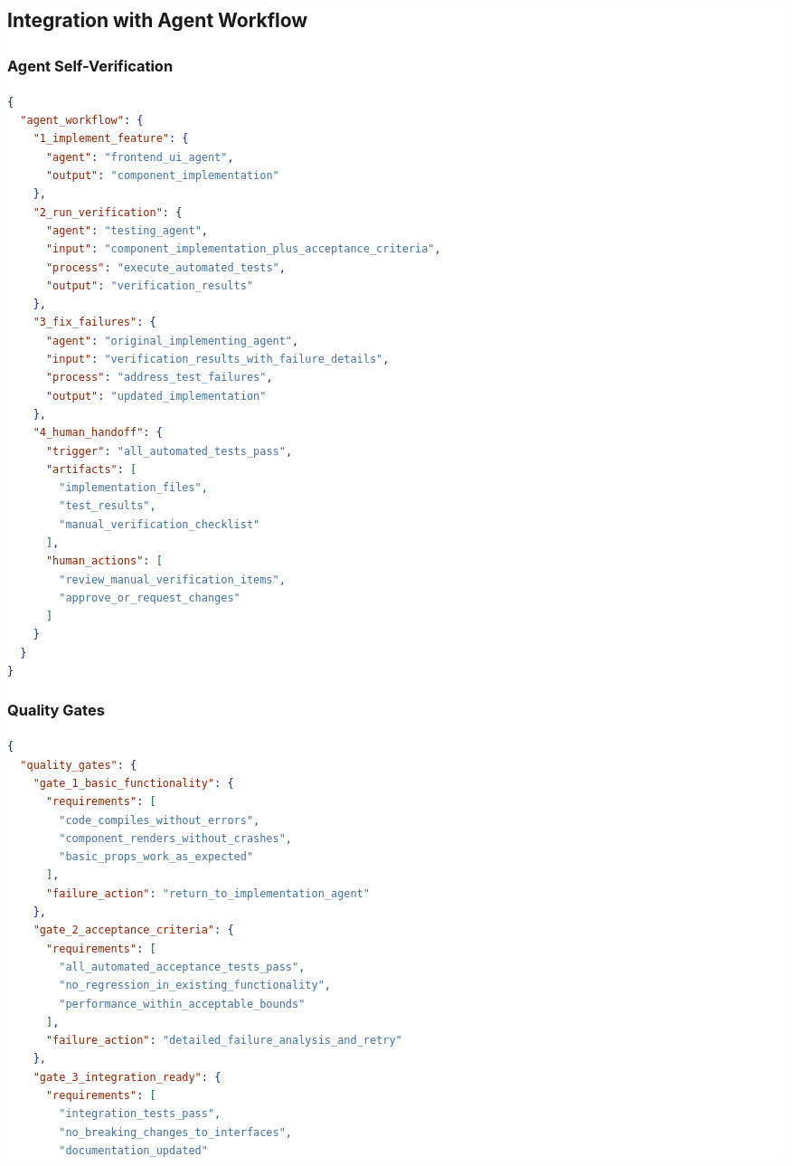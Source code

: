 ## Integration with Agent Workflow

### Agent Self-Verification
```json
{
  "agent_workflow": {
    "1_implement_feature": {
      "agent": "frontend_ui_agent",
      "output": "component_implementation"
    },
    "2_run_verification": {
      "agent": "testing_agent", 
      "input": "component_implementation_plus_acceptance_criteria",
      "process": "execute_automated_tests",
      "output": "verification_results"
    },
    "3_fix_failures": {
      "agent": "original_implementing_agent",
      "input": "verification_results_with_failure_details",
      "process": "address_test_failures",
      "output": "updated_implementation"
    },
    "4_human_handoff": {
      "trigger": "all_automated_tests_pass",
      "artifacts": [
        "implementation_files",
        "test_results", 
        "manual_verification_checklist"
      ],
      "human_actions": [
        "review_manual_verification_items",
        "approve_or_request_changes"
      ]
    }
  }
}
```

### Quality Gates
```json
{
  "quality_gates": {
    "gate_1_basic_functionality": {
      "requirements": [
        "code_compiles_without_errors",
        "component_renders_without_crashes",
        "basic_props_work_as_expected"
      ],
      "failure_action": "return_to_implementation_agent"
    },
    "gate_2_acceptance_criteria": {
      "requirements": [
        "all_automated_acceptance_tests_pass",
        "no_regression_in_existing_functionality",
        "performance_within_acceptable_bounds"
      ],
      "failure_action": "detailed_failure_analysis_and_retry"
    },
    "gate_3_integration_ready": {
      "requirements": [
        "integration_tests_pass",
        "no_breaking_changes_to_interfaces",
        "documentation_updated"
```